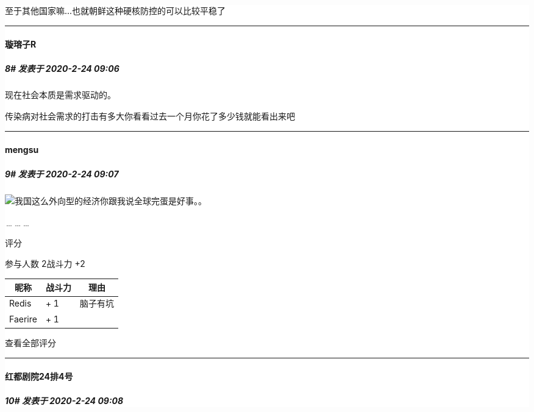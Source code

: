至于其他国家嘛...也就朝鲜这种硬核防控的可以比较平稳了







*****

####  璇瑢子R  
##### 8#       发表于 2020-2-24 09:06




现在社会本质是需求驱动的。


传染病对社会需求的打击有多大你看看过去一个月你花了多少钱就能看出来吧







*****

####  mengsu  
##### 9#       发表于 2020-2-24 09:07



<img src="https://static.saraba1st.com/image/smiley/face2017/001.png" referrerpolicy="no-referrer">我国这么外向型的经济你跟我说全球完蛋是好事。。



﹍﹍﹍

评分





 参与人数 2战斗力 +2

|昵称|战斗力|理由|
|----|---|---|
| Redis| + 1|脑子有坑|
| Faerire| + 1||



查看全部评分






*****

####  红都剧院24排4号  
##### 10#       发表于 2020-2-24 09:08
